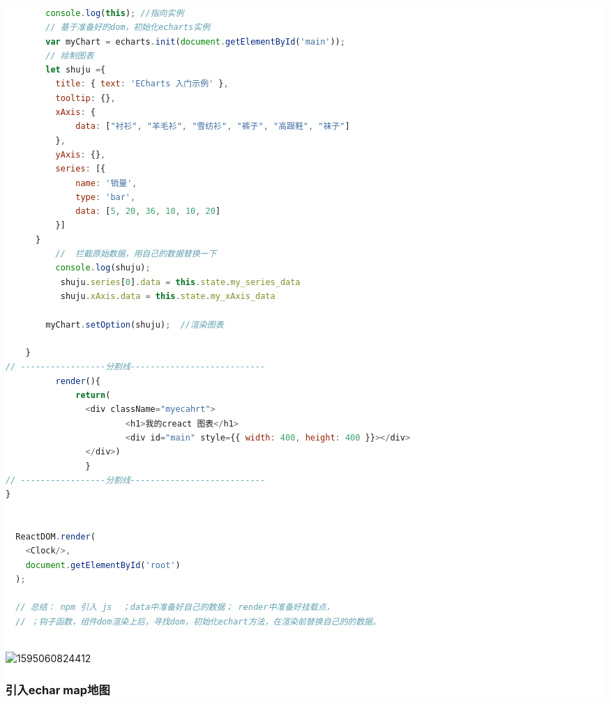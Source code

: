 ````javascript
        console.log(this); //指向实例
        // 基于准备好的dom，初始化echarts实例
        var myChart = echarts.init(document.getElementById('main'));
        // 绘制图表
        let shuju ={
          title: { text: 'ECharts 入门示例' },
          tooltip: {},
          xAxis: {
              data: ["衬衫", "羊毛衫", "雪纺衫", "裤子", "高跟鞋", "袜子"]
          },
          yAxis: {},
          series: [{
              name: '销量',
              type: 'bar',
              data: [5, 20, 36, 10, 10, 20]
          }]
      }
          //  拦截原始数据，用自己的数据替换一下
          console.log(shuju);
           shuju.series[0].data = this.state.my_series_data
           shuju.xAxis.data = this.state.my_xAxis_data

        myChart.setOption(shuju);  //渲染图表

    }
// -----------------分割线---------------------------
          render(){
              return(  
                <div className="myecahrt"> 
                        <h1>我的creact 图表</h1>
                        <div id="main" style={{ width: 400, height: 400 }}></div>
                </div>)
                }
// -----------------分割线---------------------------
} 


  ReactDOM.render(
    <Clock/>,
    document.getElementById('root')
  );

  // 总结： npm 引入 js  ；data中准备好自己的数据； render中准备好挂载点，
  // ；钩子函数，组件dom渲染上后，寻找dom，初始化echart方法，在渲染前替换自己的的数据。
 

````

![1595060824412](C:\Users\luyunxiao\AppData\Roaming\Typora\typora-user-images\1595060824412.png)

### 引入echar map地图
